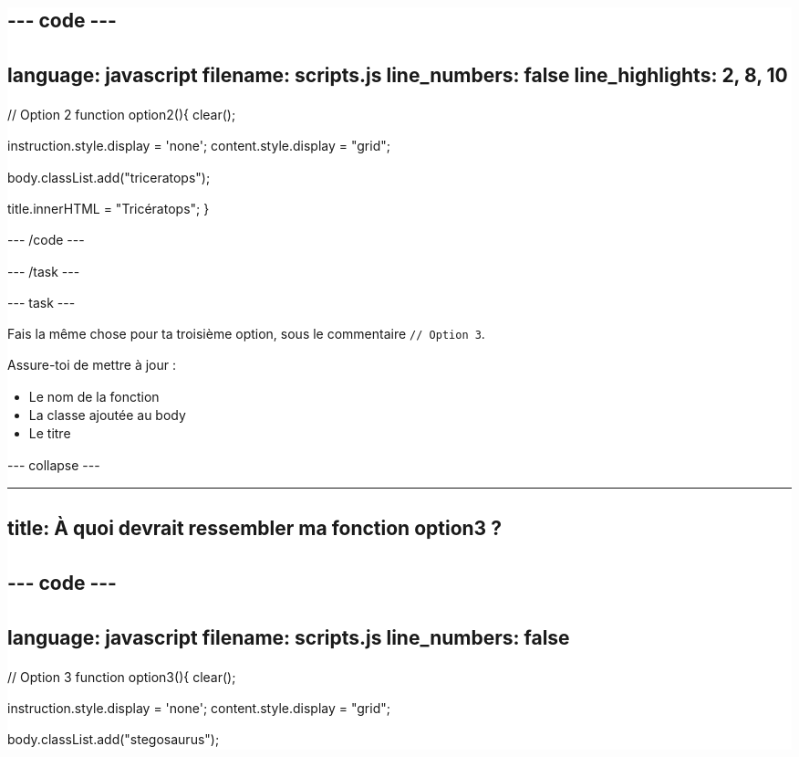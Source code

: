 ## --- code ---

language: javascript
filename: scripts.js
line_numbers: false
line_highlights: 2, 8, 10
--------------------------------------------------------------

// Option 2
function option2(){
clear();

instruction.style.display = 'none';
content.style.display = "grid";

body.classList.add("triceratops");

title.innerHTML = "Tricératops";
}

\--- /code ---

\--- /task ---

\--- task ---

Fais la même chose pour ta troisième option, sous le commentaire `// Option 3`.

Assure-toi de mettre à jour :

- Le nom de la fonction
- La classe ajoutée au body
- Le titre

\--- collapse ---

---

## title: À quoi devrait ressembler ma fonction option3 ?

## --- code ---

language: javascript
filename: scripts.js
line_numbers: false
--------------------------------------------------------

// Option 3
function option3(){
clear();

instruction.style.display = 'none';
content.style.display = "grid";

body.classList.add("stegosaurus");
